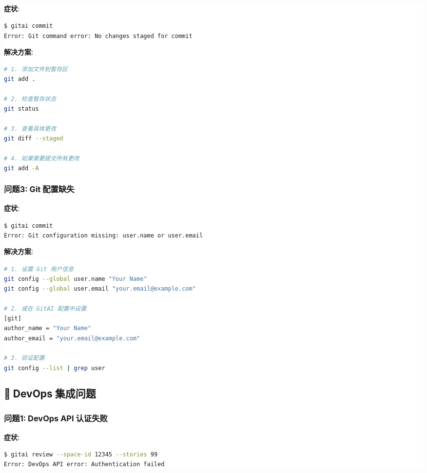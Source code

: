 **症状**:
```bash
$ gitai commit
Error: Git command error: No changes staged for commit
```

**解决方案**:

```bash
# 1. 添加文件到暂存区
git add .

# 2. 检查暂存状态
git status

# 3. 查看具体更改
git diff --staged

# 4. 如果需要提交所有更改
git add -A
```

### 问题3: Git 配置缺失

**症状**:
```bash
$ gitai commit
Error: Git configuration missing: user.name or user.email
```

**解决方案**:

```bash
# 1. 设置 Git 用户信息
git config --global user.name "Your Name"
git config --global user.email "your.email@example.com"

# 2. 或在 GitAI 配置中设置
[git]
author_name = "Your Name"
author_email = "your.email@example.com"

# 3. 验证配置
git config --list | grep user
```

## 🔗 DevOps 集成问题

### 问题1: DevOps API 认证失败

**症状**:
```bash
$ gitai review --space-id 12345 --stories 99
Error: DevOps API error: Authentication failed
```
